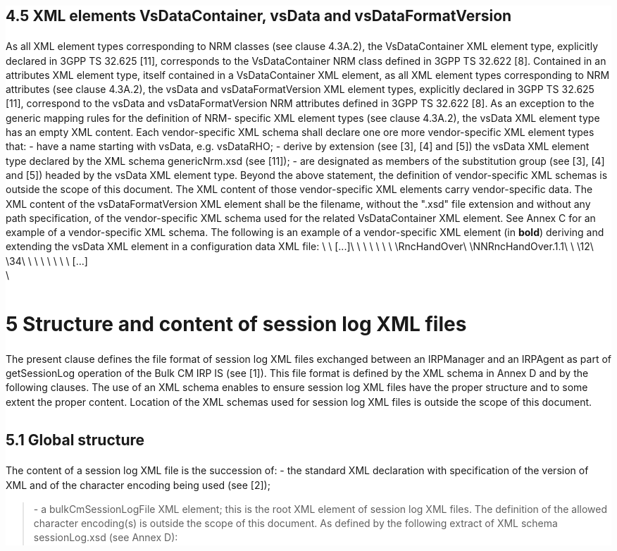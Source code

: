 ## 4.5 XML elements VsDataContainer, vsData and vsDataFormatVersion
As all XML element types corresponding to NRM classes (see clause 4.3A.2), the
VsDataContainer XML element type, explicitly declared in 3GPP TS 32.625 [11],
corresponds to the VsDataContainer NRM class defined in 3GPP TS 32.622 [8].
Contained in an attributes XML element type, itself contained in a
VsDataContainer XML element, as all XML element types corresponding to NRM
attributes (see clause 4.3A.2), the vsData and vsDataFormatVersion XML element
types, explicitly declared in 3GPP TS 32.625 [11], correspond to the vsData
and vsDataFormatVersion NRM attributes defined in 3GPP TS 32.622 [8].
As an exception to the generic mapping rules for the definition of NRM-
specific XML element types (see clause 4.3A.2), the vsData XML element type
has an empty XML content.
Each vendor-specific XML schema shall declare one ore more vendor-specific XML
element types that:
\- have a name starting with vsData, e.g. vsDataRHO;
\- derive by extension (see [3], [4] and [5]) the vsData XML element type
declared by the XML schema genericNrm.xsd (see [11]);
\- are designated as members of the substitution group (see [3], [4] and [5])
headed by the vsData XML element type.
Beyond the above statement, the definition of vendor-specific XML schemas is
outside the scope of this document.
The XML content of those vendor-specific XML elements carry vendor-specific
data.
The XML content of the vsDataFormatVersion XML element shall be the filename,
without the \".xsd\" file extension and without any path specification, of the
vendor-specific XML schema used for the related VsDataContainer XML element.
See Annex C for an example of a vendor-specific XML schema.
The following is an example of a vendor-specific XML element (in **bold**)
deriving and extending the vsData XML element in a configuration data XML
file:
\\ \\ [...]\ \\
\\ \\ \\ \\ \\
\RncHandOver\\
\NNRncHandOver.1.1\\
\\ \12\\
\34\\ \\
\\ \\ \\
\\ \\ \\ [...]\
\
# 5 Structure and content of session log XML files
The present clause defines the file format of session log XML files exchanged
between an IRPManager and an IRPAgent as part of getSessionLog operation of
the Bulk CM IRP IS (see [1]).
This file format is defined by the XML schema in Annex D and by the following
clauses.
The use of an XML schema enables to ensure session log XML files have the
proper structure and to some extent the proper content.
Location of the XML schemas used for session log XML files is outside the
scope of this document.
## 5.1 Global structure
The content of a session log XML file is the succession of:
\- the standard XML declaration with specification of the version of XML and
of the character encoding being used (see [2]);
> \- a bulkCmSessionLogFile XML element; this is the root XML element of
> session log XML files.
The definition of the allowed character encoding(s) is outside the scope of
this document.
As defined by the following extract of XML schema sessionLog.xsd (see Annex
D):